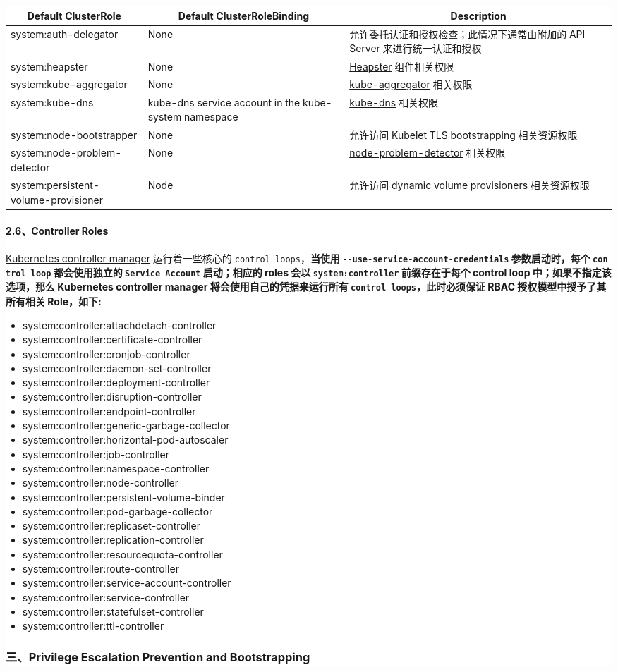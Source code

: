 | Default ClusterRole | Default ClusterRoleBinding | Description |
| --- | --- | --- |
| system:auth-delegator | None | 允许委托认证和授权检查；此情况下通常由附加的 API Server 来进行统一认证和授权 |
| system:heapster | None | [Heapster](https://github.com/kubernetes/heapster) 组件相关权限 |
| system:kube-aggregator | None | [kube-aggregator](https://github.com/kubernetes/kube-aggregator) 相关权限 |
| system:kube-dns | kube-dns service account in the kube-system namespace | [kube-dns](https://kubernetes.io/docs/admin/dns/) 相关权限 |
| system:node-bootstrapper | None | 允许访问 [Kubelet TLS bootstrapping](https://kubernetes.io/docs/admin/kubelet-tls-bootstrapping/) 相关资源权限 |
| system:node-problem-detector | None | [node-problem-detector](https://github.com/kubernetes/node-problem-detector) 相关权限 |
| system:persistent-volume-provisioner | Node | 允许访问 [dynamic volume provisioners](https://kubernetes.io/docs/user-guide/persistent-volumes/#provisioner) 相关资源权限 |

#### [](https://mritd.com/2017/07/17/kubernetes-rbac-chinese-translation/#2-6%E3%80%81Controller-Roles "2.6、Controller Roles")2.6、Controller Roles[](https://mritd.com/2017/07/17/kubernetes-rbac-chinese-translation/#2-6%E3%80%81Controller-Roles)

[Kubernetes controller manager](https://kubernetes.io/docs/admin/kube-controller-manager/) 运行着一些核心的 `control loops`，**当使用 `--use-service-account-credentials` 参数启动时，每个 `control loop` 都会使用独立的 `Service Account` 启动；相应的 roles 会以 `system:controller` 前缀存在于每个 control loop 中；如果不指定该选项，那么 Kubernetes controller manager 将会使用自己的凭据来运行所有 `control loops`，此时必须保证 RBAC 授权模型中授予了其所有相关 Role，如下:**

-   system:controller:attachdetach-controller
-   system:controller:certificate-controller
-   system:controller:cronjob-controller
-   system:controller:daemon-set-controller
-   system:controller:deployment-controller
-   system:controller:disruption-controller
-   system:controller:endpoint-controller
-   system:controller:generic-garbage-collector
-   system:controller:horizontal-pod-autoscaler
-   system:controller:job-controller
-   system:controller:namespace-controller
-   system:controller:node-controller
-   system:controller:persistent-volume-binder
-   system:controller:pod-garbage-collector
-   system:controller:replicaset-controller
-   system:controller:replication-controller
-   system:controller:resourcequota-controller
-   system:controller:route-controller
-   system:controller:service-account-controller
-   system:controller:service-controller
-   system:controller:statefulset-controller
-   system:controller:ttl-controller

### [](https://mritd.com/2017/07/17/kubernetes-rbac-chinese-translation/#%E4%B8%89%E3%80%81Privilege-Escalation-Prevention-and-Bootstrapping "三、Privilege Escalation Prevention and Bootstrapping")三、Privilege Escalation Prevention and Bootstrapping[](https://mritd.com/2017/07/17/kubernetes-rbac-chinese-translation/#%E4%B8%89%E3%80%81Privilege-Escalation-Prevention-and-Bootstrapping)
